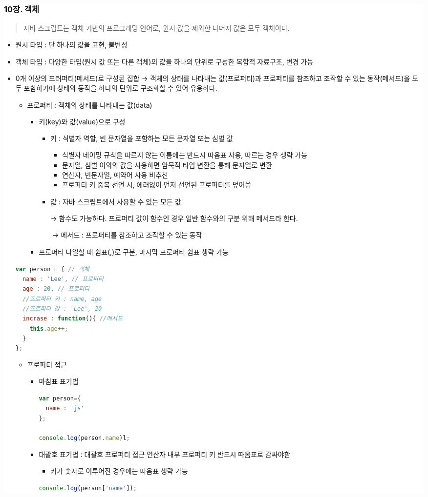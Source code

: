 ### 10장. 객체

> 자바 스크립트는 객체 기반의 프로그래밍 언어로, 원시 값을 제외한 나머지 값은 모두 객체이다.

- 원시 타입 : 단 하나의 값을 표현, 불변성

- 객체 타입 : 다양한 타입(원시 값 또는 다른 객체)의 값을 하나의 단위로 구성한 복합적 자료구조, 변경 가능

- 0개 이상의 프러퍼티(메서드)로 구성된 집합 &rarr; 객체의 상태를 나타내는 값(프로퍼티)과 프로퍼티를 참조하고 조작할 수 있는 동작(메서드)을 모두 포함하기에 상태와 동작을 하나의 단위로 구조화할 수 있어 유용하다.

  - 프로퍼티 : 객체의 상태를 나타내는 값(data)

    - 키(key)와 값(value)으로 구성

      - 키 : 식별자 역할, 빈 문자열을 포함하는 모든 문자열 또는 심벌 값

        - 식별자 네이밍 규칙을 따르지 않는 이름에는 반드시 따옴표 사용, 따르는 경우 생략 가능
        - 문자열, 심벌 이외의 값을 사용하면 암묵적 타입 변환을 통해 문자열로 변환
        - 연산자, 빈문자열, 예약어 사용 비추천
        - 프로퍼티 키 중복 선언 시, 에러없이 먼저 선언된 프로퍼티를 덮어씀

      - 값 : 자바 스크립트에서 사용할 수 있는 모든 값

        &rarr; 함수도 가능하다. 프로퍼티 값이 함수인 경우 일반 함수와의 구분 위해 메서드라 한다.

        ​	&rarr; 메서드 : 프로퍼티를 참조하고 조작할 수 있는 동작

    - 프로퍼티 나열할 때 쉼표(,)로 구분, 마지막 프로퍼티 쉼표 생략 가능

  ```js
  var person = { // 객체
  	name : 'Lee', // 프로퍼티
  	age : 20, // 프로퍼티
  	//프로퍼티 키 : name, age
  	//프로퍼티 값 : 'Lee', 20
    incrase : function(){ //메서드
      this.age++; 
    }
  };
  ```

  - 프로퍼티 접근

    - 마침표 표기법 

      ```js
      var person={
      	name : 'js'
      };
      
      console.log(person.name)l;
      ```

    - 대괄호 표기법 : 대괄호 프로퍼티 접근 연산자 내부 프로퍼티 키 반드시 따옴표로 감싸야함

      - 키가 숫자로 이루어진 경우에는 따옴표 생략 가능 

      ```js
      console.log(person['name']);
      